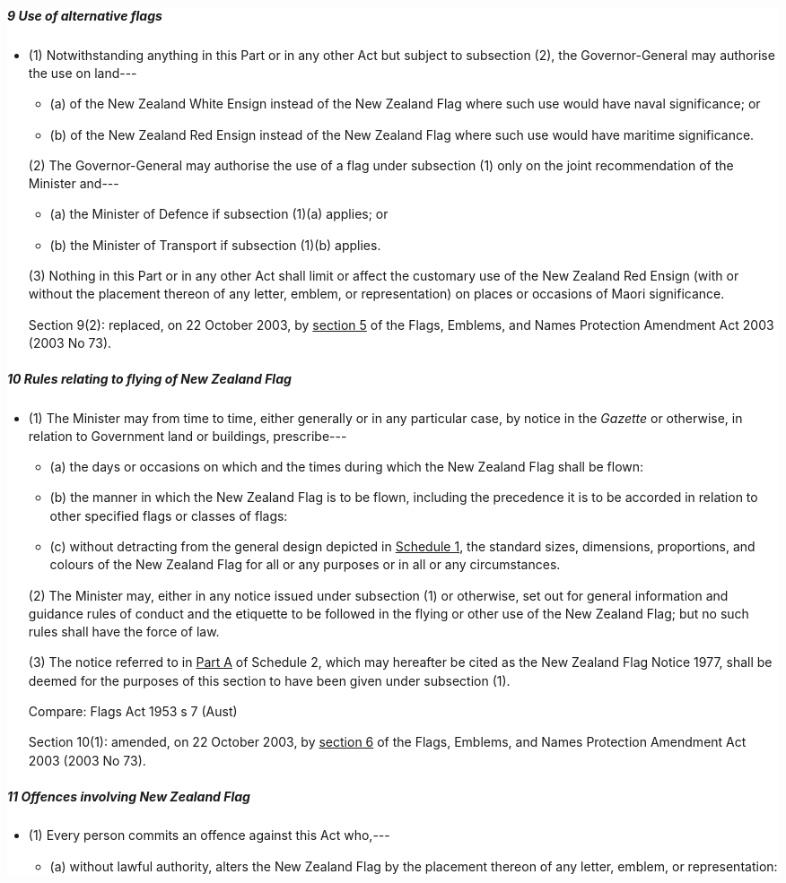 ##### 9 Use of alternative flags
    
*   (1) Notwithstanding anything in this Part or in any other Act but subject to subsection (2), the Governor-General may authorise the use on land---
        
    *   (a) of the New Zealand White Ensign instead of the New Zealand Flag where such use would have naval significance; or
    
    *   (b) of the New Zealand Red Ensign instead of the New Zealand Flag where such use would have maritime significance.
    
    (2) The Governor-General may authorise the use of a flag under subsection (1) only on the joint recommendation of the Minister and---
        
    *   (a) the Minister of Defence if subsection (1)(a) applies; or
    
    *   (b) the Minister of Transport if subsection (1)(b) applies.
    
    (3) Nothing in this Part or in any other Act shall limit or affect the customary use of the New Zealand Red Ensign (with or without the placement thereon of any letter, emblem, or representation) on places or occasions of Maori significance.
    
    Section 9(2): replaced, on 22 October 2003, by [section 5][67] of the Flags, Emblems, and Names Protection Amendment Act 2003 (2003 No 73).

##### 10 Rules relating to flying of New Zealand Flag
    
*   (1) The Minister may from time to time, either generally or in any particular case, by notice in the _Gazette_ or otherwise, in relation to Government land or buildings, prescribe---
        
    *   (a) the days or occasions on which and the times during which the New Zealand Flag shall be flown:
    
    *   (b) the manner in which the New Zealand Flag is to be flown, including the precedence it is to be accorded in relation to other specified flags or classes of flags:
    
    *   (c) without detracting from the general design depicted in [Schedule 1][38], the standard sizes, dimensions, proportions, and colours of the New Zealand Flag for all or any purposes or in all or any circumstances.
    
    (2) The Minister may, either in any notice issued under subsection (1) or otherwise, set out for general information and guidance rules of conduct and the etiquette to be followed in the flying or other use of the New Zealand Flag; but no such rules shall have the force of law.
    
    (3) The notice referred to in [Part A][68] of Schedule 2, which may hereafter be cited as the New Zealand Flag Notice 1977, shall be deemed for the purposes of this section to have been given under subsection (1).
    
    Compare: Flags Act 1953 s 7 (Aust)
    
    Section 10(1): amended, on 22 October 2003, by [section 6][69] of the Flags, Emblems, and Names Protection Amendment Act 2003 (2003 No 73).

##### 11 Offences involving New Zealand Flag
    
*   (1) Every person commits an offence against this Act who,---
        
    *   (a) without lawful authority, alters the New Zealand Flag by the placement thereon of any letter, emblem, or representation:
    

[0]: http://www.legislation.govt.nz/act/public/1981/0047/latest/link.aspx?id=DLM2998524
[1]: http://www.legislation.govt.nz/act/public/1981/0047/latest/whole.html#DLM51360
[2]: http://www.legislation.govt.nz/act/public/1981/0047/latest/whole.html#DLM51362
[3]: http://www.legislation.govt.nz/act/public/1981/0047/latest/whole.html#DLM51363
[4]: http://www.legislation.govt.nz/act/public/1981/0047/latest/whole.html#DLM51395
[5]: http://www.legislation.govt.nz/act/public/1981/0047/latest/whole.html#DLM51396
[6]: http://www.legislation.govt.nz/act/public/1981/0047/latest/whole.html#DLM51399
[7]: http://www.legislation.govt.nz/act/public/1981/0047/latest/whole.html#DLM52200
[8]: http://www.legislation.govt.nz/act/public/1981/0047/latest/whole.html#DLM52202
[9]: http://www.legislation.govt.nz/act/public/1981/0047/latest/whole.html#DLM52204
[10]: http://www.legislation.govt.nz/act/public/1981/0047/latest/whole.html#DLM52206
[11]: http://www.legislation.govt.nz/act/public/1981/0047/latest/whole.html#DLM52207
[12]: http://www.legislation.govt.nz/act/public/1981/0047/latest/whole.html#DLM52209
[13]: http://www.legislation.govt.nz/act/public/1981/0047/latest/whole.html#DLM52211
[14]: http://www.legislation.govt.nz/act/public/1981/0047/latest/whole.html#DLM52213
[15]: http://www.legislation.govt.nz/act/public/1981/0047/latest/whole.html#DLM52214
[16]: http://www.legislation.govt.nz/act/public/1981/0047/latest/whole.html#DLM52216
[17]: http://www.legislation.govt.nz/act/public/1981/0047/latest/whole.html#DLM52217
[18]: http://www.legislation.govt.nz/act/public/1981/0047/latest/whole.html#DLM52219
[19]: http://www.legislation.govt.nz/act/public/1981/0047/latest/whole.html#DLM52221
[20]: http://www.legislation.govt.nz/act/public/1981/0047/latest/whole.html#DLM52222
[21]: http://www.legislation.govt.nz/act/public/1981/0047/latest/whole.html#DLM52224
[22]: http://www.legislation.govt.nz/act/public/1981/0047/latest/whole.html#DLM52225
[23]: http://www.legislation.govt.nz/act/public/1981/0047/latest/whole.html#DLM5799800
[24]: http://www.legislation.govt.nz/act/public/1981/0047/latest/whole.html#DLM52232
[25]: http://www.legislation.govt.nz/act/public/1981/0047/latest/whole.html#DLM52233
[26]: http://www.legislation.govt.nz/act/public/1981/0047/latest/whole.html#DLM52236
[27]: http://www.legislation.govt.nz/act/public/1981/0047/latest/whole.html#DLM52238
[28]: http://www.legislation.govt.nz/act/public/1981/0047/latest/whole.html#DLM52241
[29]: http://www.legislation.govt.nz/act/public/1981/0047/latest/whole.html#DLM52244
[30]: http://www.legislation.govt.nz/act/public/1981/0047/latest/whole.html#DLM52245
[31]: http://www.legislation.govt.nz/act/public/1981/0047/latest/whole.html#DLM52246
[32]: http://www.legislation.govt.nz/act/public/1981/0047/latest/whole.html#DLM52247
[33]: http://www.legislation.govt.nz/act/public/1981/0047/latest/whole.html#DLM52248
[34]: http://www.legislation.govt.nz/act/public/1981/0047/latest/whole.html#DLM52250
[35]: http://www.legislation.govt.nz/act/public/1981/0047/latest/whole.html#DLM52251
[36]: http://www.legislation.govt.nz/act/public/1981/0047/latest/whole.html#DLM52252
[37]: http://www.legislation.govt.nz/act/public/1981/0047/latest/whole.html#DLM52254
[38]: http://www.legislation.govt.nz/act/public/1981/0047/latest/whole.html#DLM52255
[39]: http://www.legislation.govt.nz/act/public/1981/0047/latest/whole.html#DLM52257
[40]: http://www.legislation.govt.nz/act/public/1981/0047/latest/whole.html#DLM52266
[41]: http://www.legislation.govt.nz/act/public/1981/0047/latest/whole.html#DLM52294
[42]: http://www.legislation.govt.nz/act/public/1981/0047/latest/whole.html#DLM52803
[43]: http://www.legislation.govt.nz/act/public/1981/0047/latest/whole.html#DLM52809
[44]: http://www.legislation.govt.nz/act/public/1981/0047/latest/link.aspx?id=DLM28713
[45]: http://www.legislation.govt.nz/act/public/1981/0047/latest/link.aspx?id=DLM175774
[46]: http://www.legislation.govt.nz/act/public/1981/0047/latest/link.aspx?id=DLM144405
[47]: http://www.legislation.govt.nz/act/public/1981/0047/latest/link.aspx?id=DLM175701
[48]: http://www.legislation.govt.nz/act/public/1981/0047/latest/link.aspx?id=DLM59731
[49]: http://www.legislation.govt.nz/act/public/1981/0047/latest/link.aspx?id=DLM281070
[50]: http://www.legislation.govt.nz/act/public/1981/0047/latest/link.aspx?id=DLM1419000
[51]: http://www.legislation.govt.nz/act/public/1981/0047/latest/link.aspx?id=DLM164239
[52]: http://www.legislation.govt.nz/act/public/1981/0047/latest/link.aspx?id=DLM319569
[53]: http://www.legislation.govt.nz/act/public/1981/0047/latest/link.aspx?id=DLM309917
[54]: http://www.legislation.govt.nz/act/public/1981/0047/latest/link.aspx?id=DLM367767
[55]: http://www.legislation.govt.nz/act/public/1981/0047/latest/link.aspx?id=DLM58316
[56]: http://www.legislation.govt.nz/act/public/1981/0047/latest/link.aspx?id=DLM217036
[57]: http://www.legislation.govt.nz/act/public/1981/0047/latest/link.aspx?id=DLM1419624
[58]: http://www.legislation.govt.nz/act/public/1981/0047/latest/link.aspx?id=DLM165256
[59]: http://www.legislation.govt.nz/act/public/1981/0047/latest/link.aspx?id=DLM328986
[60]: http://www.legislation.govt.nz/act/public/1981/0047/latest/link.aspx?id=DLM217041
[61]: http://www.legislation.govt.nz/act/public/1981/0047/latest/link.aspx?id=DLM275026
[62]: http://www.legislation.govt.nz/act/public/1981/0047/latest/link.aspx?id=DLM276674
[63]: http://www.legislation.govt.nz/act/public/1981/0047/latest/link.aspx?id=DLM28712
[64]: http://www.legislation.govt.nz/act/public/1981/0047/latest/link.aspx?id=DLM276623
[65]: http://www.legislation.govt.nz/act/public/1981/0047/latest/link.aspx?id=DLM378153
[66]: http://www.legislation.govt.nz/act/public/1981/0047/latest/link.aspx?id=DLM380185
[67]: http://www.legislation.govt.nz/act/public/1981/0047/latest/link.aspx?id=DLM217042
[68]: http://www.legislation.govt.nz/act/public/1981/0047/latest/whole.html#DLM52258
[69]: http://www.legislation.govt.nz/act/public/1981/0047/latest/link.aspx?id=DLM217043
[70]: http://www.legislation.govt.nz/act/public/1981/0047/latest/link.aspx?id=DLM17582
[71]: http://www.legislation.govt.nz/act/public/1981/0047/latest/link.aspx?id=DLM164472
[72]: http://www.legislation.govt.nz/act/public/1981/0047/latest/link.aspx?id=DLM217044
[73]: http://www.legislation.govt.nz/act/public/1981/0047/latest/whole.html#DLM52260
[74]: http://www.legislation.govt.nz/act/public/1981/0047/latest/link.aspx?id=DLM53347
[75]: http://www.legislation.govt.nz/act/public/1981/0047/latest/link.aspx?id=DLM255087
[76]: http://www.legislation.govt.nz/act/public/1981/0047/latest/link.aspx?id=DLM217045
[77]: http://www.legislation.govt.nz/act/public/1981/0047/latest/whole.html#DLM52262
[78]: http://www.legislation.govt.nz/act/public/1981/0047/latest/link.aspx?id=DLM361732
[79]: http://www.legislation.govt.nz/act/public/1981/0047/latest/link.aspx?id=DLM5622207
[80]: http://www.legislation.govt.nz/act/public/1981/0047/latest/whole.html#DLM52264
[81]: http://www.legislation.govt.nz/act/public/1981/0047/latest/link.aspx?id=DLM265666
[82]: http://www.legislation.govt.nz/act/public/1981/0047/latest/link.aspx?id=DLM3042205
[83]: http://www.legislation.govt.nz/act/public/1981/0047/latest/link.aspx?id=DLM413255
[84]: http://www.legislation.govt.nz/act/public/1981/0047/latest/link.aspx?id=DLM19323
[85]: http://www.legislation.govt.nz/act/public/1981/0047/latest/link.aspx?id=DLM3360714
[86]: http://www.legislation.govt.nz/act/public/1981/0047/latest/link.aspx?id=DLM19324
[87]: http://www.legislation.govt.nz/act/public/1981/0047/latest/link.aspx?id=DLM15723
[88]: http://www.legislation.govt.nz/act/public/1981/0047/latest/link.aspx?id=DLM17567
[89]: http://www.legislation.govt.nz/act/public/1981/0047/latest/link.aspx?id=DLM23243
[90]: http://www.legislation.govt.nz/act/public/1981/0047/latest/link.aspx?id=DLM23253
[91]: http://www.legislation.govt.nz/act/public/1981/0047/latest/link.aspx?id=DLM28742
[92]: http://www.legislation.govt.nz/act/public/1981/0047/latest/link.aspx?id=DLM5622209
[93]: http://www.legislation.govt.nz/act/public/1981/0047/latest/link.aspx?id=DLM49658
[94]: http://www.legislation.govt.nz/act/public/1981/0047/latest/link.aspx?id=DLM412734
[95]: http://www.legislation.govt.nz/act/public/1981/0047/latest/link.aspx?id=DLM1559913
[96]: http://www.legislation.govt.nz/act/public/1981/0047/latest/link.aspx?id=DLM209780
[97]: http://www.legislation.govt.nz/act/public/1981/0047/latest/link.aspx?id=DLM209781
[98]: http://www.legislation.govt.nz/act/public/1981/0047/latest/link.aspx?id=DLM318062
[99]: http://www.legislation.govt.nz/act/public/1981/0047/latest/link.aspx?id=DLM412407
[100]: http://www.legislation.govt.nz/act/public/1981/0047/latest/link.aspx?id=DLM424264
[101]: http://www.legislation.govt.nz/act/public/1981/0047/latest/link.aspx?id=DLM260265
[102]: http://www.legislation.govt.nz/act/public/1981/0047/latest/link.aspx?id=DLM260656
[103]: http://www.legislation.govt.nz/act/public/1981/0047/latest/link.aspx?id=DLM390299
[104]: http://www.legislation.govt.nz/act/public/1981/0047/latest/link.aspx?id=DLM23059
[105]: http://www.legislation.govt.nz/act/public/1981/0047/latest/link.aspx?id=DLM5362248
[106]: http://www.legislation.govt.nz/act/public/1981/0047/latest/link.aspx?id=DLM15734
[107]: http://www.legislation.govt.nz/act/public/1981/0047/latest/link.aspx?id=DLM82309
[108]: http://www.legislation.govt.nz/act/public/1981/0047/latest/link.aspx?id=DLM184478
[109]: http://www.legislation.govt.nz/act/public/1981/0047/latest/link.aspx?id=DLM68911
[110]: http://www.legislation.govt.nz/act/public/1981/0047/latest/link.aspx?id=DLM407721
[111]: http://www.legislation.govt.nz/act/public/1981/0047/latest/link.aspx?id=DLM125656
[112]: http://www.legislation.govt.nz/act/public/1981/0047/latest/link.aspx?id=DLM49651
[113]: http://www.legislation.govt.nz/act/public/1981/0047/latest/link.aspx?id=DLM136750
[114]: http://www.legislation.govt.nz/act/public/1981/0047/latest/link.aspx?id=DLM1559930
[115]: http://www.legislation.govt.nz/act/public/1981/0047/latest/link.aspx?id=DLM136727
[116]: http://www.legislation.govt.nz/act/public/1981/0047/latest/link.aspx?id=DLM210735
[117]: http://www.legislation.govt.nz/act/public/1981/0047/latest/link.aspx?id=DLM2827823
[118]: http://www.legislation.govt.nz/act/public/1981/0047/latest/link.aspx?id=DLM96736
[119]: http://www.legislation.govt.nz/act/public/1981/0047/latest/link.aspx?id=DLM138781
[120]: http://www.legislation.govt.nz/act/public/1981/0047/latest/link.aspx?id=DLM260279
[121]: http://www.legislation.govt.nz/act/public/1981/0047/latest/link.aspx?id=DLM260658
[122]: http://www.legislation.govt.nz/act/public/1981/0047/latest/link.aspx?id=DLM391307
[123]: http://www.legislation.govt.nz/act/public/1981/0047/latest/link.aspx?id=DLM5362252
[124]: http://www.legislation.govt.nz/act/public/1981/0047/latest/link.aspx?id=DLM1102383
[125]: http://www.legislation.govt.nz/act/public/1981/0047/latest/link.aspx?id=DLM118792
[126]: http://www.legislation.govt.nz/act/public/1981/0047/latest/link.aspx?id=DLM185072
[127]: http://www.legislation.govt.nz/act/public/1981/0047/latest/link.aspx?id=DLM191709
[128]: http://www.legislation.govt.nz/act/public/1981/0047/latest/link.aspx?id=DLM157684
[129]: http://www.legislation.govt.nz/act/public/1981/0047/latest/link.aspx?id=DLM128752
[130]: http://www.legislation.govt.nz/act/public/1981/0047/latest/link.aspx?id=DLM280030
[131]: http://www.legislation.govt.nz/act/public/1981/0047/latest/link.aspx?id=DLM228684
[132]: http://www.legislation.govt.nz/act/public/1981/0047/latest/link.aspx?id=DLM2998516
[133]: http://www.legislation.govt.nz/act/public/1981/0047/latest/link.aspx?id=DLM2998515
[134]: http://www.legislation.govt.nz/act/public/1981/0047/latest/link.aspx?id=DLM2998532
[135]: http://www.pco.parliament.govt.nz/editorial-conventions/
[136]: http://www.legislation.govt.nz/act/public/1981/0047/latest/link.aspx?id=DLM5622200
[137]: http://www.legislation.govt.nz/act/public/1981/0047/latest/link.aspx?id=DLM2827821
[138]: http://www.legislation.govt.nz/act/public/1981/0047/latest/link.aspx?id=DLM3042200
[139]: http://www.legislation.govt.nz/act/public/1981/0047/latest/link.aspx?id=DLM361726
[140]: http://www.legislation.govt.nz/act/public/1981/0047/latest/link.aspx?id=DLM217030
[141]: http://www.legislation.govt.nz/act/public/1981/0047/latest/link.aspx?id=DLM19316
[142]: http://www.legislation.govt.nz/act/public/1981/0047/latest/link.aspx?id=DLM99986